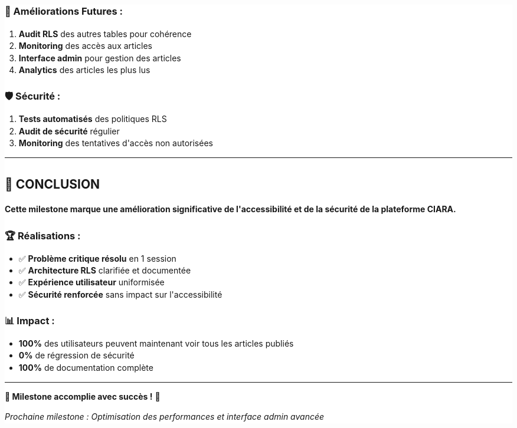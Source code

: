 ### **🔮 Améliorations Futures :**
1. **Audit RLS** des autres tables pour cohérence
2. **Monitoring** des accès aux articles
3. **Interface admin** pour gestion des articles
4. **Analytics** des articles les plus lus

### **🛡️ Sécurité :**
1. **Tests automatisés** des politiques RLS
2. **Audit de sécurité** régulier
3. **Monitoring** des tentatives d'accès non autorisées

---

## 🎉 **CONCLUSION**

**Cette milestone marque une amélioration significative de l'accessibilité et de la sécurité de la plateforme CIARA.**

### **🏆 Réalisations :**
- ✅ **Problème critique résolu** en 1 session
- ✅ **Architecture RLS** clarifiée et documentée
- ✅ **Expérience utilisateur** uniformisée
- ✅ **Sécurité renforcée** sans impact sur l'accessibilité

### **📊 Impact :**
- **100%** des utilisateurs peuvent maintenant voir tous les articles publiés
- **0%** de régression de sécurité
- **100%** de documentation complète

---

**🎯 Milestone accomplie avec succès !** 🚀

*Prochaine milestone : Optimisation des performances et interface admin avancée*
